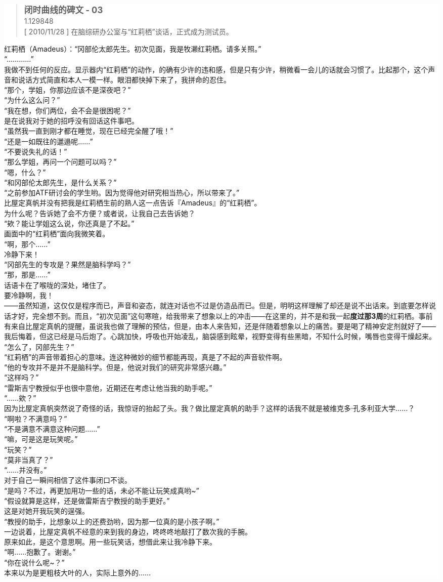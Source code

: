 > <big> **闭时曲线的碑文 - 03** </big>  
> 1.129848  
> [ 2010/11/28 ] 在脑综研办公室与“红莉栖”谈话，正式成为测试员。  

红莉栖（Amadeus）：“冈部伦太郎先生。初次见面，我是牧濑红莉栖。请多关照。”  
“…………”  
我做不到任何的反应。显示器内“红莉栖”的动作，的确有少许的违和感，但是只有少许，稍微看一会儿的话就会习惯了。比起那个，这个声音和说话方式简直和本人一模一样。眼泪都快掉下来了，我拼命的忍住。  
“那个，学姐，你那边应该不是深夜吧？”  
“为什么这么问？”  
“我在想，你们两位，会不会是很困呢？”  
是在说我对于她的招呼没有回话这件事吧。  
“虽然我一直到刚才都在睡觉，现在已经完全醒了哦！”  
“还是一如既往的邋遢呢……”  
“不要说失礼的话！”  
“那么学姐，再问一个问题可以吗？”  
“嗯，什么？”  
“和冈部伦太郎先生，是什么关系？”  
“之前参加ATF研讨会的学生哟。因为觉得他对研究相当热心，所以带来了。”  
比屋定真帆并没有把我是红莉栖生前的熟人这一点告诉『Amadeus』的“红莉栖”。  
为什么呢？告诉她了会不方便？或者说，让我自己去告诉她？  
“欸？能让学姐这么说，你还真是了不起。”  
画面中的“红莉栖”面向我微笑着。  
“啊，那个……”  
冷静下来！  
“冈部先生的专攻是？果然是脑科学吗？”  
“那，那是……”  
话语卡在了喉咙的深处，堵住了。  
要冷静啊，我！  
——虽然知道，这仅仅是程序而已，声音和姿态，就连对话也不过是仿造品而已。但是，明明这样理解了却还是说不出话来。到底要怎样说话才好，完全想不到。而且，“初次见面”这句寒暄，给我带来了想象以上的冲击——在这里的，并不是和我一起**度过那3周**的红莉栖。事前有来自比屋定真帆的提醒，虽说我也做了理解的预估，但是，由本人来告知，还是伴随着想象以上的痛苦。要是喝了精神安定剂就好了——我后悔着，但这已经是马后炮了。心跳加快，呼吸也开始凌乱，脑袋感到眩晕，视野变得有些黑暗，不知什么时候，嘴唇也变得干燥起来。  
“怎么了，冈部先生？”  
“红莉栖”的声音带着担心的意味。连这种微妙的细节都能再现，真是了不起的声音软件啊。  
“他的专攻并不是并不是脑科学。但是，他说对我们的研究非常感兴趣。”  
“这样吗？”  
“雷斯吉宁教授似乎也很中意他，近期还在考虑让他当我的助手呢。”  
“……欸？”  
因为比屋定真帆突然说了奇怪的话，我惊讶的抬起了头。我？做比屋定真帆的助手？这样的话我不就是被维克多·孔多利亚大学……？  
“啊啦？不满意吗？”  
“不是满意不满意这种问题……”  
“嘛，可是这是玩笑呢。”  
“玩笑？”  
“莫非当真了？”  
“……并没有。”  
对于自己一瞬间相信了这件事闭口不谈。  
“是吗？不过，再更加用功一些的话，未必不能让玩笑成真哟~”  
“假设就算是这样，还是做雷斯吉宁教授的助手更好。”  
这是对她开我玩笑的逞强。  
“教授的助手，比想象以上的还费劲哟，因为那一位真的是小孩子啊。”  
一边说着，比屋定真帆不经意的来到我的身边，咚咚咚地敲打了数次我的手腕。  
原来如此，是这个意思啊。用一些玩笑话，想借此来让我冷静下来。  
“啊……抱歉了。谢谢。”  
“你在说什么呢~？”  
本来以为是更粗枝大叶的人，实际上意外的……
